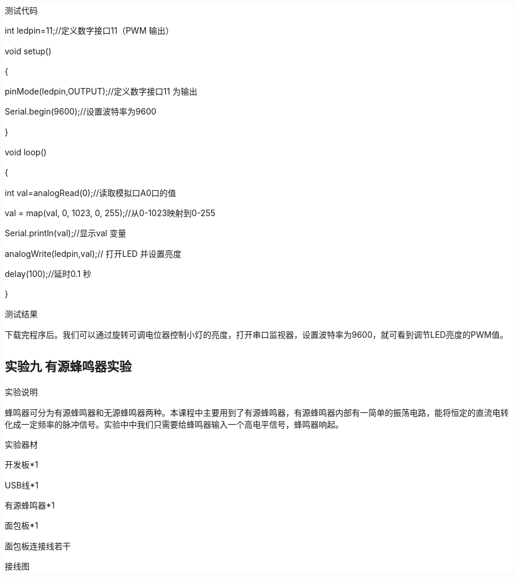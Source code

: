 测试代码

int ledpin=11;//定义数字接口11（PWM 输出）

void setup()

{

pinMode(ledpin,OUTPUT);//定义数字接口11 为输出

Serial.begin(9600);//设置波特率为9600

}

void loop()

{

int val=analogRead(0);//读取模拟口A0口的值

val = map(val, 0, 1023, 0, 255);//从0-1023映射到0-255

Serial.println(val);//显示val 变量

analogWrite(ledpin,val);// 打开LED 并设置亮度

delay(100);//延时0.1 秒

}

测试结果

下载完程序后。我们可以通过旋转可调电位器控制小灯的亮度，打开串口监视器，设置波特率为9600，就可看到调节LED亮度的PWM值。

## 实验九 有源蜂鸣器实验

实验说明

蜂鸣器可分为有源蜂鸣器和无源蜂鸣器两种。本课程中主要用到了有源蜂鸣器，有源蜂鸣器内部有一简单的振荡电路，能将恒定的直流电转化成一定频率的脉冲信号。实验中中我们只需要给蜂鸣器输入一个高电平信号，蜂鸣器响起。

实验器材

开发板\*1

USB线\*1

有源蜂鸣器\*1

面包板\*1

面包板连接线若干

接线图
